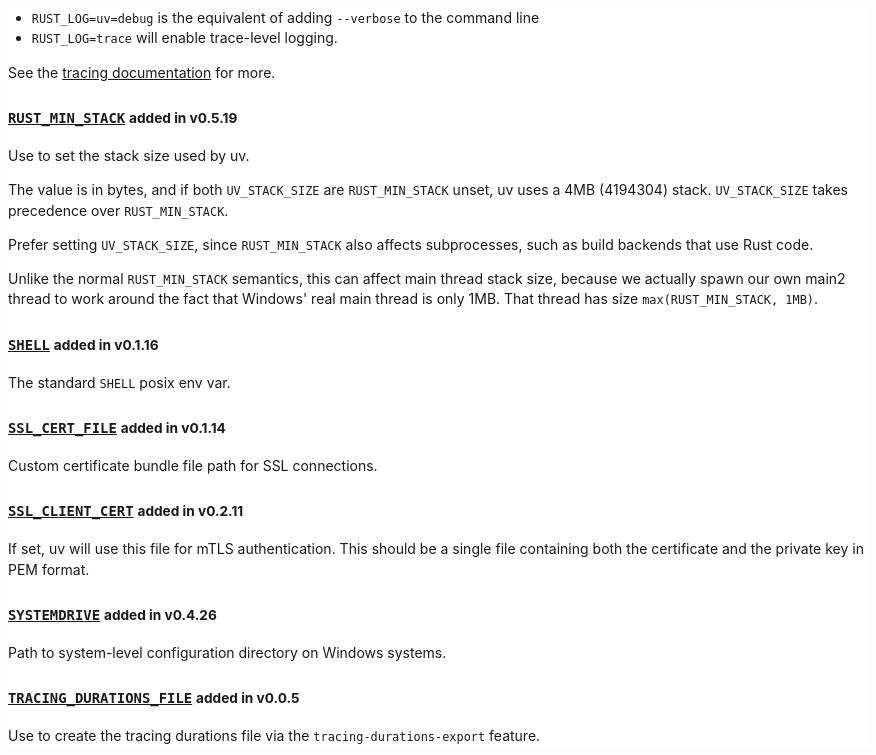 * `RUST_LOG=uv=debug` is the equivalent of adding `--verbose` to the command line
* `RUST_LOG=trace` will enable trace-level logging.

See the [tracing documentation](https://docs.rs/tracing-subscriber/latest/tracing_subscriber/filter/struct.EnvFilter.html#example-syntax)
for more.

<h3 id="rust_min_stack">
<a class="toclink" href="#rust_min_stack"><code>RUST_MIN_STACK</code></a> <small class="env-reference">added in v0.5.19</small></h3>


Use to set the stack size used by uv.

The value is in bytes, and if both `UV_STACK_SIZE` are `RUST_MIN_STACK` unset, uv uses a 4MB
(4194304) stack. `UV_STACK_SIZE` takes precedence over `RUST_MIN_STACK`.

Prefer setting `UV_STACK_SIZE`, since `RUST_MIN_STACK` also affects subprocesses, such as
build backends that use Rust code.

Unlike the normal `RUST_MIN_STACK` semantics, this can affect main thread
stack size, because we actually spawn our own main2 thread to work around
the fact that Windows' real main thread is only 1MB. That thread has size
`max(RUST_MIN_STACK, 1MB)`.

<h3 id="shell">
<a class="toclink" href="#shell"><code>SHELL</code></a> <small class="env-reference">added in v0.1.16</small></h3>


The standard `SHELL` posix env var.

<h3 id="ssl_cert_file">
<a class="toclink" href="#ssl_cert_file"><code>SSL_CERT_FILE</code></a> <small class="env-reference">added in v0.1.14</small></h3>


Custom certificate bundle file path for SSL connections.

<h3 id="ssl_client_cert">
<a class="toclink" href="#ssl_client_cert"><code>SSL_CLIENT_CERT</code></a> <small class="env-reference">added in v0.2.11</small></h3>


If set, uv will use this file for mTLS authentication.
This should be a single file containing both the certificate and the private key in PEM format.

<h3 id="systemdrive">
<a class="toclink" href="#systemdrive"><code>SYSTEMDRIVE</code></a> <small class="env-reference">added in v0.4.26</small></h3>


Path to system-level configuration directory on Windows systems.

<h3 id="tracing_durations_file">
<a class="toclink" href="#tracing_durations_file"><code>TRACING_DURATIONS_FILE</code></a> <small class="env-reference">added in v0.0.5</small></h3>


Use to create the tracing durations file via the `tracing-durations-export` feature.
